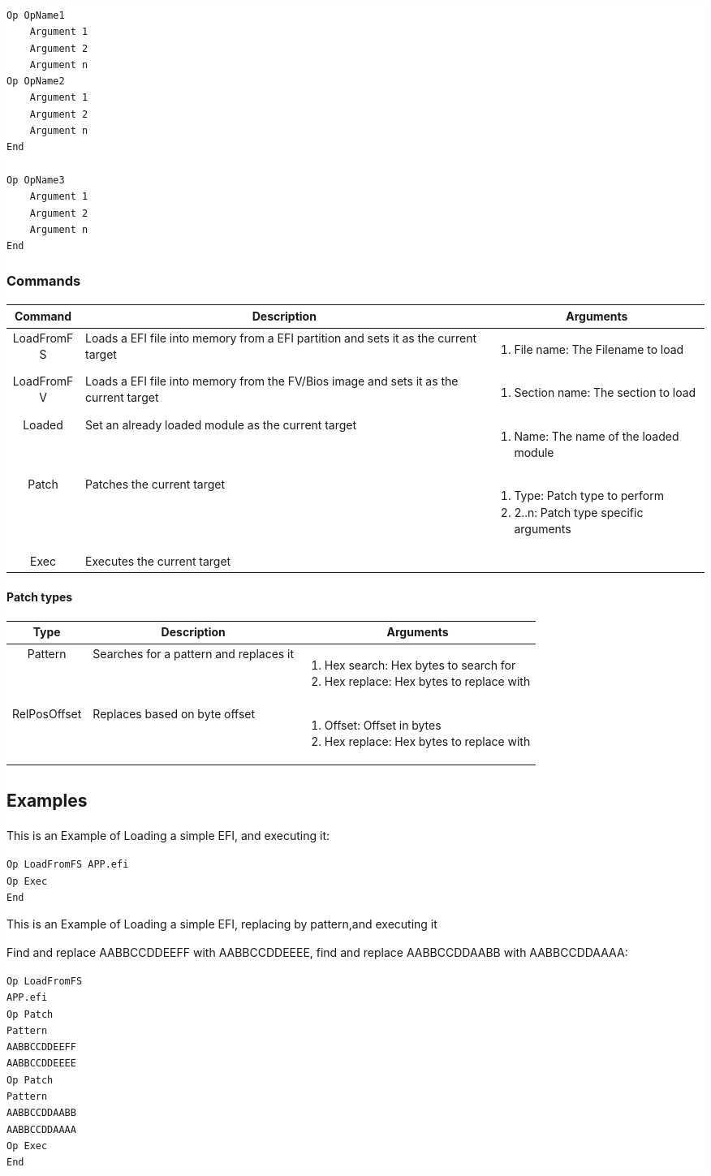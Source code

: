     Op OpName1
        Argument 1
        Argument 2
        Argument n
    Op OpName2
        Argument 1
        Argument 2
        Argument n
    End
    
    Op OpName3
        Argument 1
        Argument 2
        Argument n
    End


### Commands
|   Command  |                                                  Description                                                  |                                                        Arguments                                                       |
|:----------:|:-------------------------------------------------------------------------------------------------------------:|:----------------------------------------------------------------------------------------------------------------------:|
| LoadFromFS | <div align="left">Loads a EFI file into memory from a EFI partition and sets it as the current target</div>   | <div align="left"> <ol> <li>File name: The Filename to load</li> </ol> </div>                                          |
| LoadFromFV | <div align="left">Loads a EFI file into memory from the FV/Bios image and sets it as the current target</div> | <div align="left"> <ol> <li>Section name: The section to load</li> </ol> </div>                                        |
|   Loaded   | <div align="left">Set an already loaded module as the current target</div>                                    | <div align="left"> <ol> <li>Name: The name of the loaded module</li> </ol> </div>                                      |
|    Patch   | <div align="left">Patches the current target</div>                                                            | <div align="left"> <ol> <li>Type: Patch type to perform</li> <li>2..n: Patch type specific arguments</li> </ol> </div> |
|    Exec    | <div align="left">Executes the current target</div>                                                           |                                                                                                                        |

#### Patch types
|     Type     |                           Description                          |                                                             Arguments                                                             |
|:------------:|:--------------------------------------------------------------:|:---------------------------------------------------------------------------------------------------------------------------------:|
|    Pattern   | <div align="left">Searches for a pattern and replaces it</div> | <div align="left"> <ol> <li>Hex search: Hex bytes to search for</li> <li>Hex replace: Hex bytes to replace with</li> </ol> </div> |
| RelPosOffset | <div align="left">Replaces based on byte offset</div>          | <div align="left"> <ol> <li>Offset: Offset in bytes</li> <li>Hex replace: Hex bytes to replace with</li> </ol> </div>             |

## Examples
This is an Example of Loading a simple EFI, and executing it:

    Op LoadFromFS APP.efi
    Op Exec
    End

This is an Example of Loading a simple EFI, replacing by pattern,and executing it

Find and replace AABBCCDDEEFF with AABBCCDDEEEE,
find and replace AABBCCDDAABB with AABBCCDDAAAA:

    Op LoadFromFS
    APP.efi
    Op Patch
    Pattern
    AABBCCDDEEFF
    AABBCCDDEEEE
    Op Patch
    Pattern
    AABBCCDDAABB
    AABBCCDDAAAA
    Op Exec
    End
